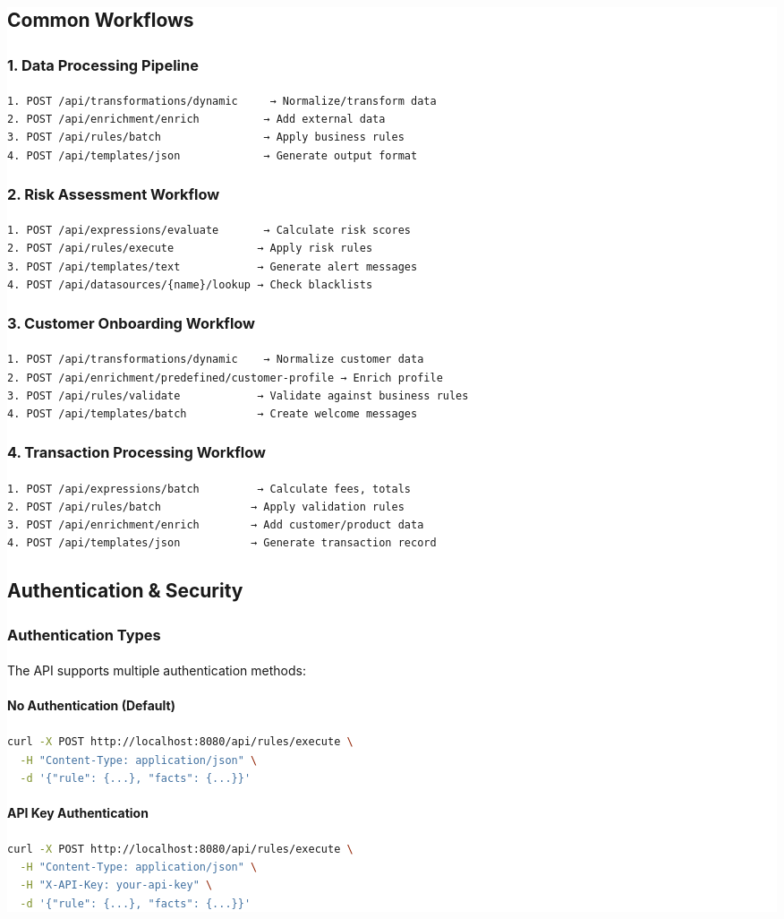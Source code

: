 ## Common Workflows

### 1. Data Processing Pipeline
```
1. POST /api/transformations/dynamic     → Normalize/transform data
2. POST /api/enrichment/enrich          → Add external data
3. POST /api/rules/batch                → Apply business rules
4. POST /api/templates/json             → Generate output format
```

### 2. Risk Assessment Workflow
```
1. POST /api/expressions/evaluate       → Calculate risk scores
2. POST /api/rules/execute             → Apply risk rules
3. POST /api/templates/text            → Generate alert messages
4. POST /api/datasources/{name}/lookup → Check blacklists
```

### 3. Customer Onboarding Workflow
```
1. POST /api/transformations/dynamic    → Normalize customer data
2. POST /api/enrichment/predefined/customer-profile → Enrich profile
3. POST /api/rules/validate            → Validate against business rules
4. POST /api/templates/batch           → Create welcome messages
```

### 4. Transaction Processing Workflow
```
1. POST /api/expressions/batch         → Calculate fees, totals
2. POST /api/rules/batch              → Apply validation rules
3. POST /api/enrichment/enrich        → Add customer/product data
4. POST /api/templates/json           → Generate transaction record
```

## Authentication & Security

### Authentication Types
The API supports multiple authentication methods:

#### No Authentication (Default)
```bash
curl -X POST http://localhost:8080/api/rules/execute \
  -H "Content-Type: application/json" \
  -d '{"rule": {...}, "facts": {...}}'
```

#### API Key Authentication
```bash
curl -X POST http://localhost:8080/api/rules/execute \
  -H "Content-Type: application/json" \
  -H "X-API-Key: your-api-key" \
  -d '{"rule": {...}, "facts": {...}}'
```
